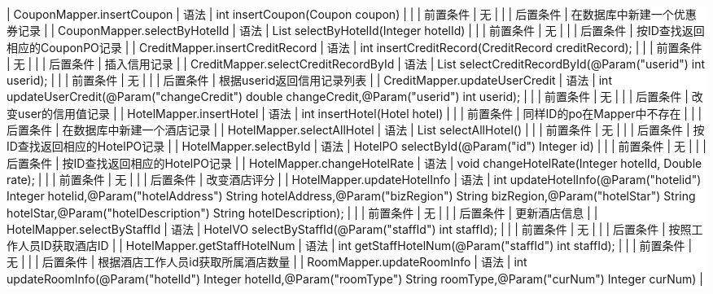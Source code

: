 | CouponMapper.insertCoupon | 语法 | int insertCoupon(Coupon coupon) |
|     | 前置条件 | 无 |
|     | 后置条件 | 在数据库中新建一个优惠券记录 |
| CouponMapper.selectByHotelId | 语法 | List<Coupon> selectByHotelId(Integer hotelId) |
|     | 前置条件 | 无 |
|     | 后置条件 | 按ID查找返回相应的CouponPO记录 |
| CreditMapper.insertCreditRecord | 语法 | int insertCreditRecord(CreditRecord creditRecord); |
| | 前置条件 | 无 |
| | 后置条件 | 插入信用记录 |
| CreditMapper.selectCreditRecordById | 语法 | List<CreditRecord> selectCreditRecordById(@Param("userid") int userid); |
| | 前置条件 | 无 |
| | 后置条件 | 根据userid返回信用记录列表 |
| CreditMapper.updateUserCredit | 语法 | int updateUserCredit(@Param("changeCredit") double changeCredit,@Param("userid") int userid); |
| | 前置条件 | 无 |
| | 后置条件 | 改变user的信用值记录 |
| HotelMapper.insertHotel | 语法 | int insertHotel(Hotel hotel) |
|     | 前置条件 | 同样ID的po在Mapper中不存在 |
|     | 后置条件 | 在数据库中新建一个酒店记录 |
| HotelMapper.selectAllHotel | 语法 | List<Hotel> selectAllHotel() |
|     | 前置条件 | 无 |
|     | 后置条件 | 按ID查找返回相应的HotelPO记录 |
| HotelMapper.selectById | 语法 | HotelPO selectById(@Param("id") Integer id) |
|     | 前置条件 | 无 |
|     | 后置条件 | 按ID查找返回相应的HotelPO记录 |
| HotelMapper.changeHotelRate | 语法 | void changeHotelRate(Integer hotelId, Double rate); |
| | 前置条件 | 无 |
| | 后置条件 | 改变酒店评分 |
| HotelMapper.updateHotelInfo | 语法 | int updateHotelInfo(@Param("hotelid") Integer hotelid,@Param("hotelAddress") String hotelAddress,@Param("bizRegion") String bizRegion,@Param("hotelStar") String hotelStar,@Param("hotelDescription") String hotelDescription); |
| | 前置条件 | 无 |
| | 后置条件 | 更新酒店信息 |
| HotelMapper.selectByStaffId | 语法 | HotelVO selectByStaffId(@Param("staffId") int staffId); |
| | 前置条件 | 无 |
| | 后置条件 | 按照工作人员ID获取酒店ID |
| HotelMapper.getStaffHotelNum | 语法 | int getStaffHotelNum(@Param("staffId") int staffId); |
| | 前置条件 | 无 |
| | 后置条件 | 根据酒店工作人员id获取所属酒店数量 |
| RoomMapper.updateRoomInfo | 语法 | int updateRoomInfo(@Param("hotelId") Integer hotelId,@Param("roomType") String roomType,@Param("curNum") Integer curNum) |